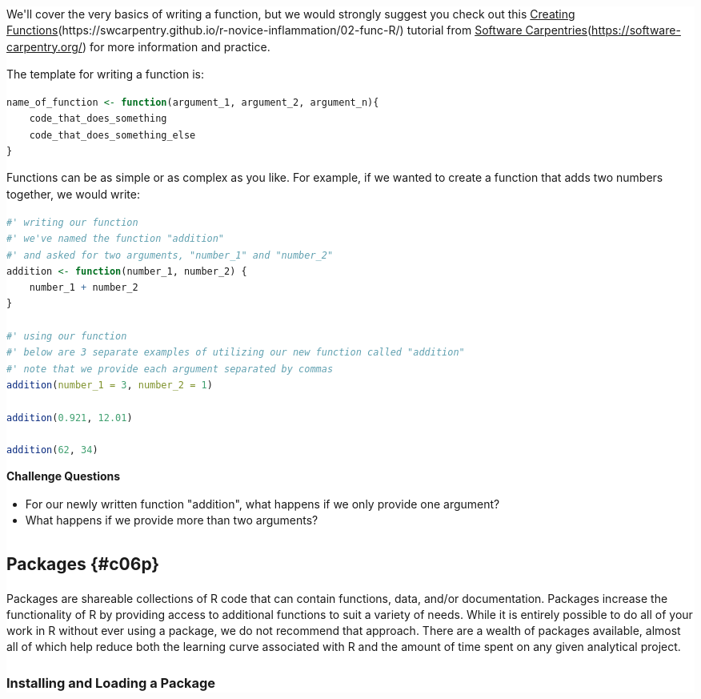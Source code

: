 We'll cover the very basics of writing a function, but we would strongly suggest you check out this [Creating Functions](https://swcarpentry.github.io/r-novice-inflammation/02-func-R/)(https:[]()//swcarpentry.github.io/r-novice-inflammation/02-func-R/) tutorial from [Software Carpentries](https:[]()//software-carpentry.org/)(https://software-carpentry.org/) for more information and practice. 

The template for writing a function is: 


```r
name_of_function <- function(argument_1, argument_2, argument_n){
    code_that_does_something
    code_that_does_something_else
}
```

Functions can be as simple or as complex as you like.
For example, if we wanted to create a function that adds two numbers together, we would write: 


```r
#' writing our function
#' we've named the function "addition"
#' and asked for two arguments, "number_1" and "number_2"
addition <- function(number_1, number_2) {
    number_1 + number_2
}

#' using our function
#' below are 3 separate examples of utilizing our new function called "addition"
#' note that we provide each argument separated by commas
addition(number_1 = 3, number_2 = 1)

addition(0.921, 12.01)

addition(62, 34)
```

**Challenge Questions** 

* For our newly written function "addition", what happens if we only provide one argument?
* What happens if we provide more than two arguments?

## Packages {#c06p}

Packages are shareable collections of R code that can contain functions, data, and/or documentation. 
Packages increase the functionality of R by providing access to additional functions to suit a variety of needs.
While it is entirely possible to do all of your work in R without ever using a package, we do not recommend that approach. There are a wealth of packages available, almost all of which help reduce both the learning curve associated with R and the amount of time spent on any given analytical project. 

### Installing and Loading a Package
